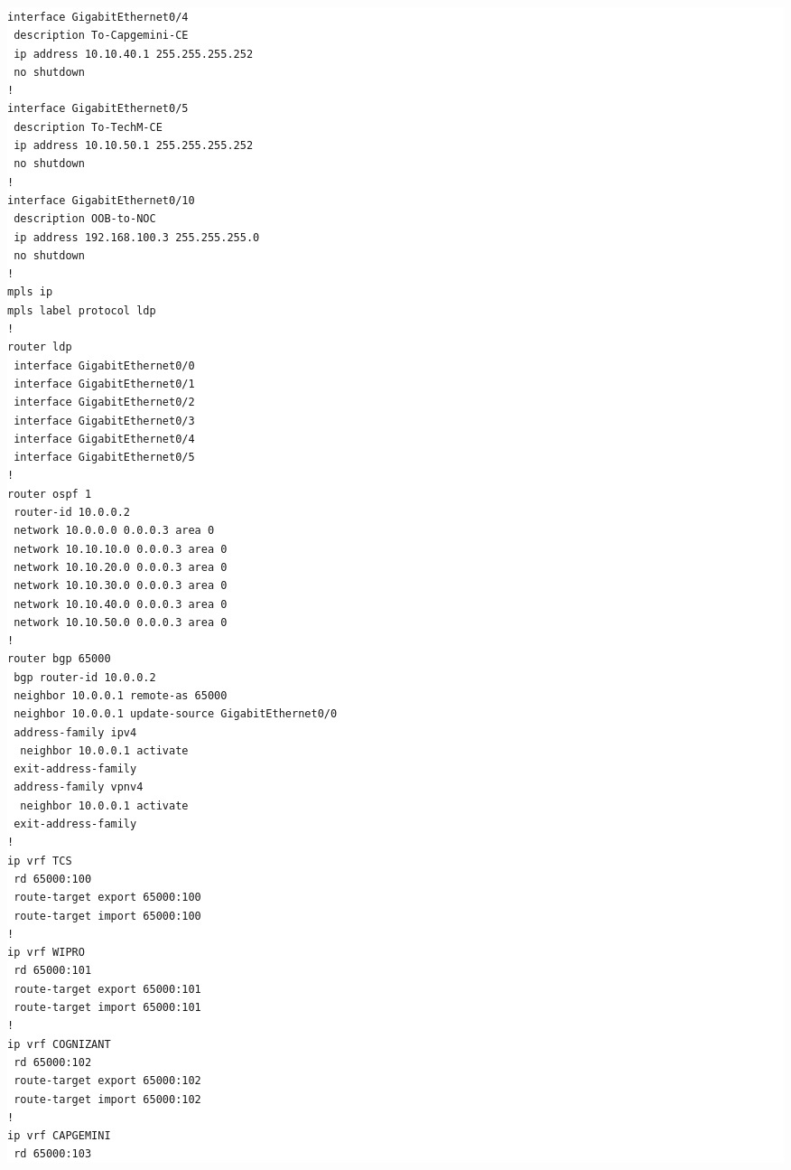 ```
interface GigabitEthernet0/4
 description To-Capgemini-CE
 ip address 10.10.40.1 255.255.255.252
 no shutdown
!
interface GigabitEthernet0/5
 description To-TechM-CE
 ip address 10.10.50.1 255.255.255.252
 no shutdown
!
interface GigabitEthernet0/10
 description OOB-to-NOC
 ip address 192.168.100.3 255.255.255.0
 no shutdown
!
mpls ip
mpls label protocol ldp
!
router ldp
 interface GigabitEthernet0/0
 interface GigabitEthernet0/1
 interface GigabitEthernet0/2
 interface GigabitEthernet0/3
 interface GigabitEthernet0/4
 interface GigabitEthernet0/5
!
router ospf 1
 router-id 10.0.0.2
 network 10.0.0.0 0.0.0.3 area 0
 network 10.10.10.0 0.0.0.3 area 0
 network 10.10.20.0 0.0.0.3 area 0
 network 10.10.30.0 0.0.0.3 area 0
 network 10.10.40.0 0.0.0.3 area 0
 network 10.10.50.0 0.0.0.3 area 0
!
router bgp 65000
 bgp router-id 10.0.0.2
 neighbor 10.0.0.1 remote-as 65000
 neighbor 10.0.0.1 update-source GigabitEthernet0/0
 address-family ipv4
  neighbor 10.0.0.1 activate
 exit-address-family
 address-family vpnv4
  neighbor 10.0.0.1 activate
 exit-address-family
!
ip vrf TCS
 rd 65000:100
 route-target export 65000:100
 route-target import 65000:100
!
ip vrf WIPRO
 rd 65000:101
 route-target export 65000:101
 route-target import 65000:101
!
ip vrf COGNIZANT
 rd 65000:102
 route-target export 65000:102
 route-target import 65000:102
!
ip vrf CAPGEMINI
 rd 65000:103
```